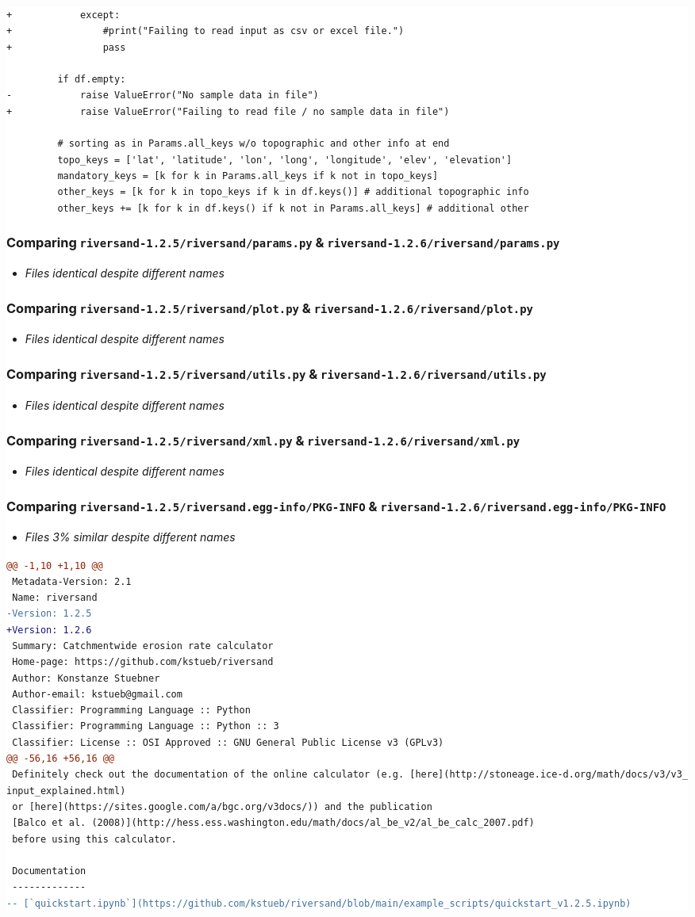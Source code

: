 ```
+            except:
+                #print("Failing to read input as csv or excel file.")
+                pass
         
         if df.empty:
-            raise ValueError("No sample data in file")
+            raise ValueError("Failing to read file / no sample data in file")
         
         # sorting as in Params.all_keys w/o topographic and other info at end 
         topo_keys = ['lat', 'latitude', 'lon', 'long', 'longitude', 'elev', 'elevation']
         mandatory_keys = [k for k in Params.all_keys if k not in topo_keys]
         other_keys = [k for k in topo_keys if k in df.keys()] # additional topographic info
         other_keys += [k for k in df.keys() if k not in Params.all_keys] # additional other
```

### Comparing `riversand-1.2.5/riversand/params.py` & `riversand-1.2.6/riversand/params.py`

 * *Files identical despite different names*

### Comparing `riversand-1.2.5/riversand/plot.py` & `riversand-1.2.6/riversand/plot.py`

 * *Files identical despite different names*

### Comparing `riversand-1.2.5/riversand/utils.py` & `riversand-1.2.6/riversand/utils.py`

 * *Files identical despite different names*

### Comparing `riversand-1.2.5/riversand/xml.py` & `riversand-1.2.6/riversand/xml.py`

 * *Files identical despite different names*

### Comparing `riversand-1.2.5/riversand.egg-info/PKG-INFO` & `riversand-1.2.6/riversand.egg-info/PKG-INFO`

 * *Files 3% similar despite different names*

```diff
@@ -1,10 +1,10 @@
 Metadata-Version: 2.1
 Name: riversand
-Version: 1.2.5
+Version: 1.2.6
 Summary: Catchmentwide erosion rate calculator
 Home-page: https://github.com/kstueb/riversand
 Author: Konstanze Stuebner
 Author-email: kstueb@gmail.com
 Classifier: Programming Language :: Python
 Classifier: Programming Language :: Python :: 3
 Classifier: License :: OSI Approved :: GNU General Public License v3 (GPLv3)
@@ -56,16 +56,16 @@
 Definitely check out the documentation of the online calculator (e.g. [here](http://stoneage.ice-d.org/math/docs/v3/v3_input_explained.html)
 or [here](https://sites.google.com/a/bgc.org/v3docs/)) and the publication
 [Balco et al. (2008)](http://hess.ess.washington.edu/math/docs/al_be_v2/al_be_calc_2007.pdf)
 before using this calculator.
 
 Documentation
 -------------
-- [`quickstart.ipynb`](https://github.com/kstueb/riversand/blob/main/example_scripts/quickstart_v1.2.5.ipynb)
```